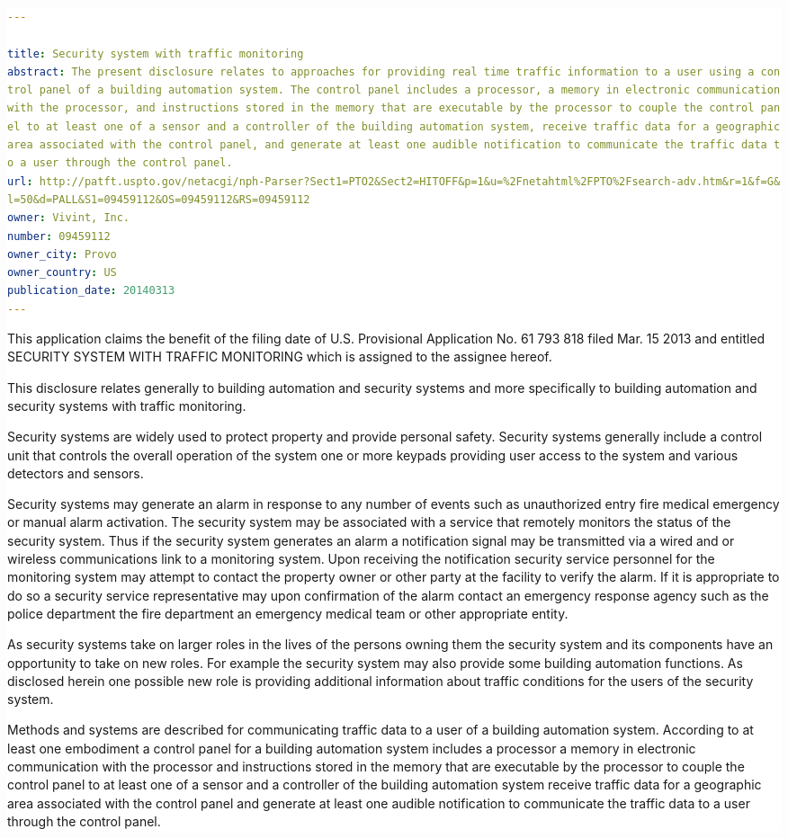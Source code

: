 ```yaml
---

title: Security system with traffic monitoring
abstract: The present disclosure relates to approaches for providing real time traffic information to a user using a control panel of a building automation system. The control panel includes a processor, a memory in electronic communication with the processor, and instructions stored in the memory that are executable by the processor to couple the control panel to at least one of a sensor and a controller of the building automation system, receive traffic data for a geographic area associated with the control panel, and generate at least one audible notification to communicate the traffic data to a user through the control panel.
url: http://patft.uspto.gov/netacgi/nph-Parser?Sect1=PTO2&Sect2=HITOFF&p=1&u=%2Fnetahtml%2FPTO%2Fsearch-adv.htm&r=1&f=G&l=50&d=PALL&S1=09459112&OS=09459112&RS=09459112
owner: Vivint, Inc.
number: 09459112
owner_city: Provo
owner_country: US
publication_date: 20140313
---
```

This application claims the benefit of the filing date of U.S. Provisional Application No. 61 793 818 filed Mar. 15 2013 and entitled SECURITY SYSTEM WITH TRAFFIC MONITORING which is assigned to the assignee hereof.

This disclosure relates generally to building automation and security systems and more specifically to building automation and security systems with traffic monitoring.

Security systems are widely used to protect property and provide personal safety. Security systems generally include a control unit that controls the overall operation of the system one or more keypads providing user access to the system and various detectors and sensors.

Security systems may generate an alarm in response to any number of events such as unauthorized entry fire medical emergency or manual alarm activation. The security system may be associated with a service that remotely monitors the status of the security system. Thus if the security system generates an alarm a notification signal may be transmitted via a wired and or wireless communications link to a monitoring system. Upon receiving the notification security service personnel for the monitoring system may attempt to contact the property owner or other party at the facility to verify the alarm. If it is appropriate to do so a security service representative may upon confirmation of the alarm contact an emergency response agency such as the police department the fire department an emergency medical team or other appropriate entity.

As security systems take on larger roles in the lives of the persons owning them the security system and its components have an opportunity to take on new roles. For example the security system may also provide some building automation functions. As disclosed herein one possible new role is providing additional information about traffic conditions for the users of the security system.

Methods and systems are described for communicating traffic data to a user of a building automation system. According to at least one embodiment a control panel for a building automation system includes a processor a memory in electronic communication with the processor and instructions stored in the memory that are executable by the processor to couple the control panel to at least one of a sensor and a controller of the building automation system receive traffic data for a geographic area associated with the control panel and generate at least one audible notification to communicate the traffic data to a user through the control panel.
